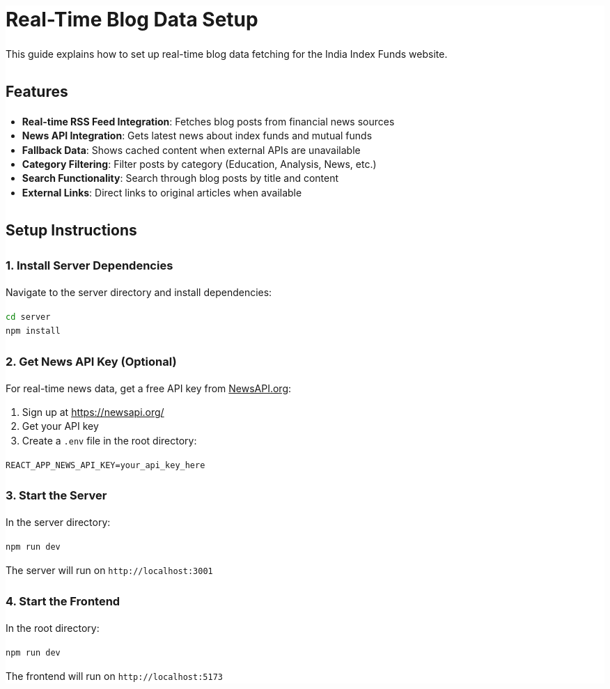 # Real-Time Blog Data Setup

This guide explains how to set up real-time blog data fetching for the India Index Funds website.

## Features

- **Real-time RSS Feed Integration**: Fetches blog posts from financial news sources
- **News API Integration**: Gets latest news about index funds and mutual funds
- **Fallback Data**: Shows cached content when external APIs are unavailable
- **Category Filtering**: Filter posts by category (Education, Analysis, News, etc.)
- **Search Functionality**: Search through blog posts by title and content
- **External Links**: Direct links to original articles when available

## Setup Instructions

### 1. Install Server Dependencies

Navigate to the server directory and install dependencies:

```bash
cd server
npm install
```

### 2. Get News API Key (Optional)

For real-time news data, get a free API key from [NewsAPI.org](https://newsapi.org/):

1. Sign up at https://newsapi.org/
2. Get your API key
3. Create a `.env` file in the root directory:

```env
REACT_APP_NEWS_API_KEY=your_api_key_here
```

### 3. Start the Server

In the server directory:

```bash
npm run dev
```

The server will run on `http://localhost:3001`

### 4. Start the Frontend

In the root directory:

```bash
npm run dev
```

The frontend will run on `http://localhost:5173`
